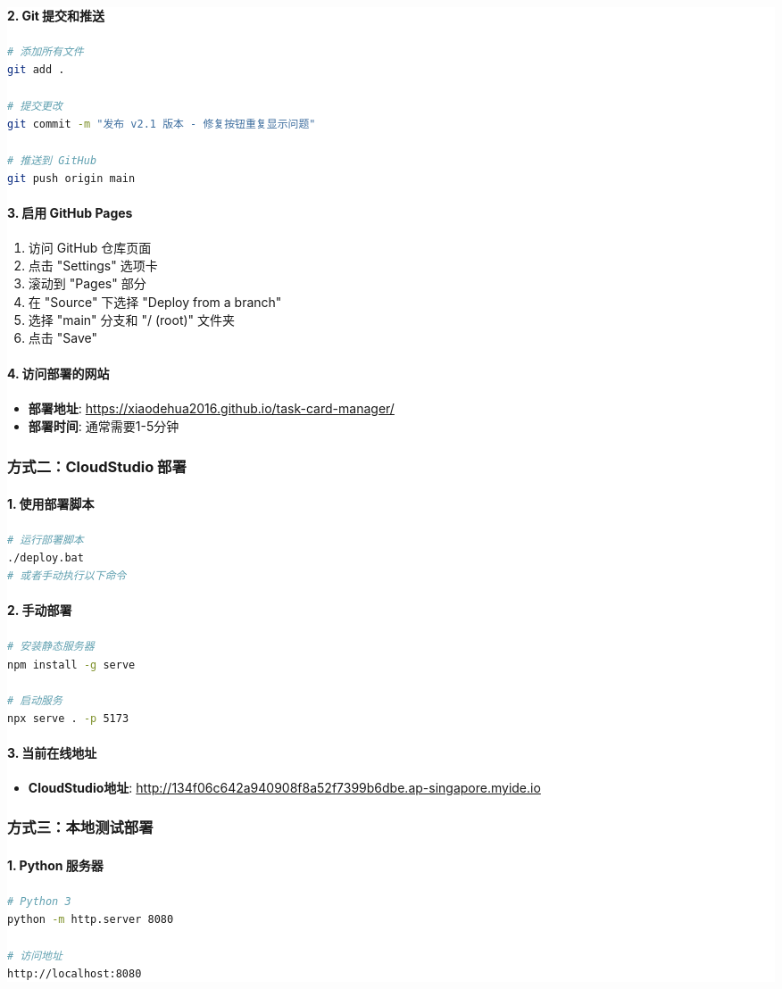 #### 2. Git 提交和推送
```bash
# 添加所有文件
git add .

# 提交更改
git commit -m "发布 v2.1 版本 - 修复按钮重复显示问题"

# 推送到 GitHub
git push origin main
```

#### 3. 启用 GitHub Pages
1. 访问 GitHub 仓库页面
2. 点击 "Settings" 选项卡
3. 滚动到 "Pages" 部分
4. 在 "Source" 下选择 "Deploy from a branch"
5. 选择 "main" 分支和 "/ (root)" 文件夹
6. 点击 "Save"

#### 4. 访问部署的网站
- **部署地址**: https://xiaodehua2016.github.io/task-card-manager/
- **部署时间**: 通常需要1-5分钟

### 方式二：CloudStudio 部署

#### 1. 使用部署脚本
```bash
# 运行部署脚本
./deploy.bat
# 或者手动执行以下命令
```

#### 2. 手动部署
```bash
# 安装静态服务器
npm install -g serve

# 启动服务
npx serve . -p 5173
```

#### 3. 当前在线地址
- **CloudStudio地址**: http://134f06c642a940908f8a52f7399b6dbe.ap-singapore.myide.io

### 方式三：本地测试部署

#### 1. Python 服务器
```bash
# Python 3
python -m http.server 8080

# 访问地址
http://localhost:8080
```
